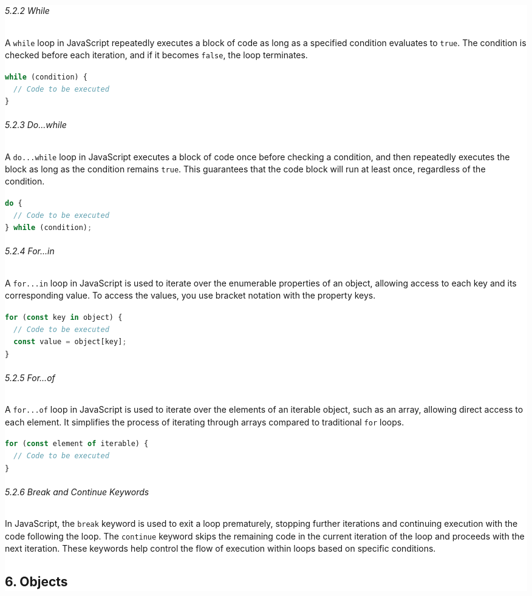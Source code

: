 ###### 5.2.2 While

A `while` loop in JavaScript repeatedly executes a block of code as long as a specified condition evaluates to `true`. The condition is checked before each iteration, and if it becomes `false`, the loop terminates.

```javascript
while (condition) {
  // Code to be executed
}
```

###### 5.2.3 Do...while

A `do...while` loop in JavaScript executes a block of code once before checking a condition, and then repeatedly executes the block as long as the condition remains `true`. This guarantees that the code block will run at least once, regardless of the condition.

```javascript
do {
  // Code to be executed
} while (condition);
```

###### 5.2.4 For...in

A `for...in` loop in JavaScript is used to iterate over the enumerable properties of an object, allowing access to each key and its corresponding value. To access the values, you use bracket notation with the property keys.

```javascript
for (const key in object) {
  // Code to be executed
  const value = object[key];
}
```

###### 5.2.5 For...of

A `for...of` loop in JavaScript is used to iterate over the elements of an iterable object, such as an array, allowing direct access to each element. It simplifies the process of iterating through arrays compared to traditional `for` loops.

```javascript
for (const element of iterable) {
  // Code to be executed
}
```

###### 5.2.6 Break and Continue Keywords

In JavaScript, the `break` keyword is used to exit a loop prematurely, stopping further iterations and continuing execution with the code following the loop. The `continue` keyword skips the remaining code in the current iteration of the loop and proceeds with the next iteration. These keywords help control the flow of execution within loops based on specific conditions.

## 6. Objects
